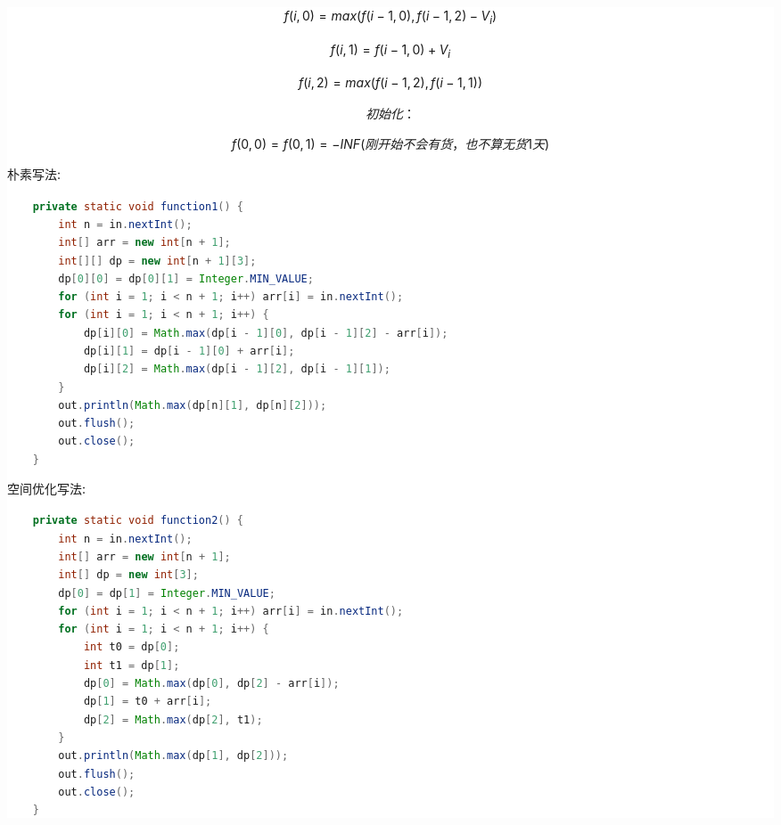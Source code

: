$$
f(i,0)=max(f(i-1,0),f(i-1,2)-V_i)
$$

$$
f(i,1)=f(i-1,0)+V_i
$$

$$
f(i,2)=max(f(i-1,2),f(i-1,1))
$$

$$
初始化：
$$

$$
f(0,0)=f(0,1)=-INF(刚开始不会有货，也不算无货1天)
$$

朴素写法:

```java
    private static void function1() {
        int n = in.nextInt();
        int[] arr = new int[n + 1];
        int[][] dp = new int[n + 1][3];
        dp[0][0] = dp[0][1] = Integer.MIN_VALUE;
        for (int i = 1; i < n + 1; i++) arr[i] = in.nextInt();
        for (int i = 1; i < n + 1; i++) {
            dp[i][0] = Math.max(dp[i - 1][0], dp[i - 1][2] - arr[i]);
            dp[i][1] = dp[i - 1][0] + arr[i];
            dp[i][2] = Math.max(dp[i - 1][2], dp[i - 1][1]);
        }
        out.println(Math.max(dp[n][1], dp[n][2]));
        out.flush();
        out.close();
    }
```

空间优化写法:

```java
    private static void function2() {
        int n = in.nextInt();
        int[] arr = new int[n + 1];
        int[] dp = new int[3];
        dp[0] = dp[1] = Integer.MIN_VALUE;
        for (int i = 1; i < n + 1; i++) arr[i] = in.nextInt();
        for (int i = 1; i < n + 1; i++) {
            int t0 = dp[0];
            int t1 = dp[1];
            dp[0] = Math.max(dp[0], dp[2] - arr[i]);
            dp[1] = t0 + arr[i];
            dp[2] = Math.max(dp[2], t1);
        }
        out.println(Math.max(dp[1], dp[2]));
        out.flush();
        out.close();
    }
```
